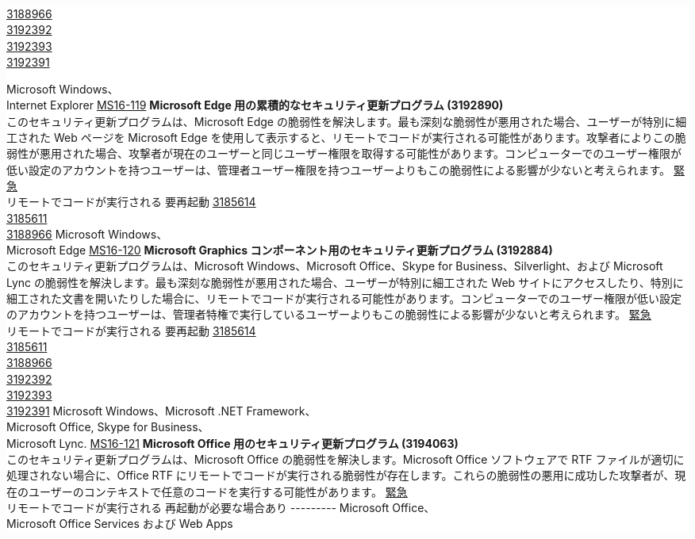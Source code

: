 <a href="https://support.microsoft.com/ja-jp/kb/3188966">3188966</a><br />
<a href="https://support.microsoft.com/ja-jp/kb/3192392">3192392</a><br />
<a href="https://support.microsoft.com/ja-jp/kb/3192393">3192393</a><br />
<a href="https://support.microsoft.com/ja-jp/kb/3192391">3192391</a></td>
<td style="border:1px solid black;">Microsoft Windows、<br />
Internet Explorer</td>
</tr>
<tr class="odd">
<td style="border:1px solid black;"><a href="http://go.microsoft.com/fwlink/?linkid=827592">MS16-119</a></td>
<td style="border:1px solid black;"><strong>Microsoft Edge 用の累積的なセキュリティ更新プログラム (3192890)<br />
</strong>このセキュリティ更新プログラムは、Microsoft Edge の脆弱性を解決します。最も深刻な脆弱性が悪用された場合、ユーザーが特別に細工された Web ページを Microsoft Edge を使用して表示すると、リモートでコードが実行される可能性があります。攻撃者によりこの脆弱性が悪用された場合、攻撃者が現在のユーザーと同じユーザー権限を取得する可能性があります。コンピューターでのユーザー権限が低い設定のアカウントを持つユーザーは、管理者ユーザー権限を持つユーザーよりもこの脆弱性による影響が少ないと考えられます。</td>
<td style="border:1px solid black;"><a href="http://go.microsoft.com/fwlink/?linkid=21140">緊急</a> <br />
リモートでコードが実行される</td>
<td style="border:1px solid black;">要再起動</td>
<td style="border:1px solid black;"><a href="https://support.microsoft.com/ja-jp/kb/3185614">3185614</a><br />
<a href="https://support.microsoft.com/ja-jp/kb/3185611">3185611</a><br />
<a href="https://support.microsoft.com/ja-jp/kb/3188966">3188966</a></td>
<td style="border:1px solid black;">Microsoft Windows、<br />
Microsoft Edge</td>
</tr>
<tr class="even">
<td style="border:1px solid black;"><a href="http://go.microsoft.com/fwlink/?linkid=827590">MS16-120</a></td>
<td style="border:1px solid black;"><strong>Microsoft Graphics コンポーネント用のセキュリティ更新プログラム (3192884)<br />
</strong>このセキュリティ更新プログラムは、Microsoft Windows、Microsoft Office、Skype for Business、Silverlight、および Microsoft Lync の脆弱性を解決します。最も深刻な脆弱性が悪用された場合、ユーザーが特別に細工された Web サイトにアクセスしたり、特別に細工された文書を開いたりした場合に、リモートでコードが実行される可能性があります。コンピューターでのユーザー権限が低い設定のアカウントを持つユーザーは、管理者特権で実行しているユーザーよりもこの脆弱性による影響が少ないと考えられます。</td>
<td style="border:1px solid black;"><a href="http://go.microsoft.com/fwlink/?linkid=21140">緊急</a> <br />
リモートでコードが実行される</td>
<td style="border:1px solid black;">要再起動</td>
<td style="border:1px solid black;"><a href="https://support.microsoft.com/ja-jp/kb/3185614">3185614</a><br />
<a href="https://support.microsoft.com/ja-jp/kb/3185611">3185611</a><br />
<a href="https://support.microsoft.com/ja-jp/kb/3188966">3188966</a><br />
<a href="https://support.microsoft.com/ja-jp/kb/3192392">3192392</a><br />
<a href="https://support.microsoft.com/ja-jp/kb/3192393">3192393</a><br />
<a href="https://support.microsoft.com/ja-jp/kb/3192391">3192391</a></td>
<td style="border:1px solid black;">Microsoft Windows、Microsoft .NET Framework、<br />
Microsoft Office, Skype for Business、<br />
Microsoft Lync.</td>
</tr>
<tr class="odd">
<td style="border:1px solid black;"><a href="http://go.microsoft.com/fwlink/?linkid=828158">MS16-121</a></td>
<td style="border:1px solid black;"><strong>Microsoft Office 用のセキュリティ更新プログラム (3194063)<br />
</strong>このセキュリティ更新プログラムは、Microsoft Office の脆弱性を解決します。Microsoft Office ソフトウェアで RTF ファイルが適切に処理されない場合に、Office RTF にリモートでコードが実行される脆弱性が存在します。これらの脆弱性の悪用に成功した攻撃者が、現在のユーザーのコンテキストで任意のコードを実行する可能性があります。</td>
<td style="border:1px solid black;"><a href="http://go.microsoft.com/fwlink/?linkid=21140">緊急</a> <br />
リモートでコードが実行される</td>
<td style="border:1px solid black;">再起動が必要な場合あり</td>
<td style="border:1px solid black;">---------</td>
<td style="border:1px solid black;">Microsoft Office、<br />
Microsoft Office Services および Web Apps</td>
</tr>
<tr class="even">